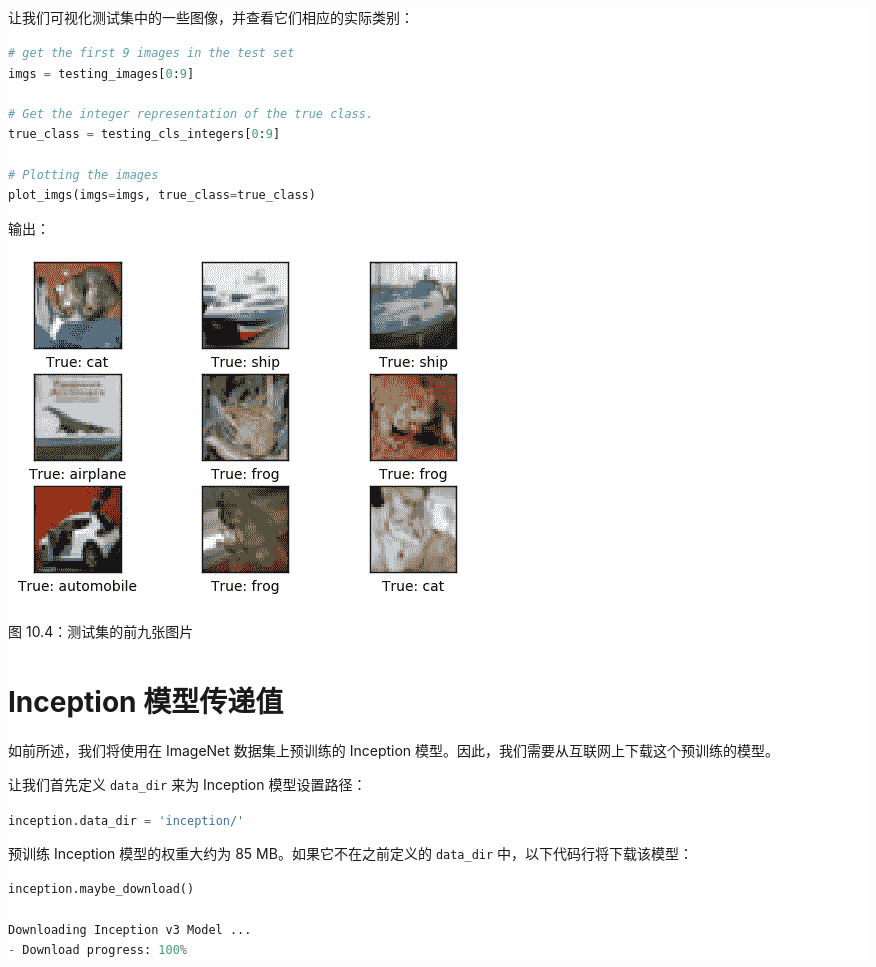 ```py
```

让我们可视化测试集中的一些图像，并查看它们相应的实际类别：

```py
# get the first 9 images in the test set
imgs = testing_images[0:9]

# Get the integer representation of the true class.
true_class = testing_cls_integers[0:9]

# Plotting the images
plot_imgs(imgs=imgs, true_class=true_class)
```

输出：

![](img/94ffc181-5c5d-4376-b599-6ecef7f9cf86.png)

图 10.4：测试集的前九张图片

# Inception 模型传递值

如前所述，我们将使用在 ImageNet 数据集上预训练的 Inception 模型。因此，我们需要从互联网上下载这个预训练的模型。

让我们首先定义 `data_dir` 来为 Inception 模型设置路径：

```py
inception.data_dir = 'inception/'
```

预训练 Inception 模型的权重大约为 85 MB。如果它不在之前定义的 `data_dir` 中，以下代码行将下载该模型：

```py
inception.maybe_download()

Downloading Inception v3 Model ...
- Download progress: 100%
```
